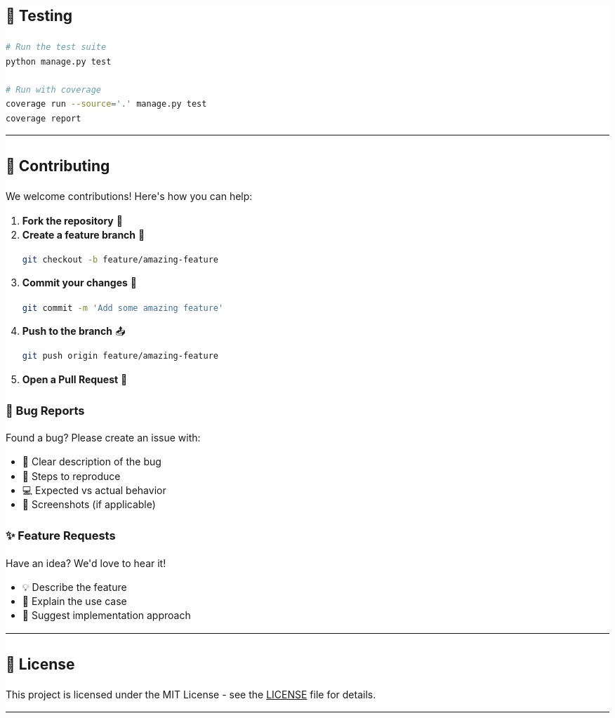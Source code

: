 
## 🧪 Testing

```bash
# Run the test suite
python manage.py test

# Run with coverage
coverage run --source='.' manage.py test
coverage report
```

---

## 🤝 Contributing

We welcome contributions! Here's how you can help:

1. **Fork the repository** 🍴
2. **Create a feature branch** 🌿
   ```bash
   git checkout -b feature/amazing-feature
   ```
3. **Commit your changes** 💾
   ```bash
   git commit -m 'Add some amazing feature'
   ```
4. **Push to the branch** 📤
   ```bash
   git push origin feature/amazing-feature
   ```
5. **Open a Pull Request** 🔄

### 🐛 Bug Reports
Found a bug? Please create an issue with:
- 🐛 Clear description of the bug
- 📱 Steps to reproduce
- 💻 Expected vs actual behavior
- 📸 Screenshots (if applicable)

### ✨ Feature Requests
Have an idea? We'd love to hear it!
- 💡 Describe the feature
- 🎯 Explain the use case
- 🚀 Suggest implementation approach

---

## 📄 License

This project is licensed under the MIT License - see the [LICENSE](LICENSE) file for details.

---
